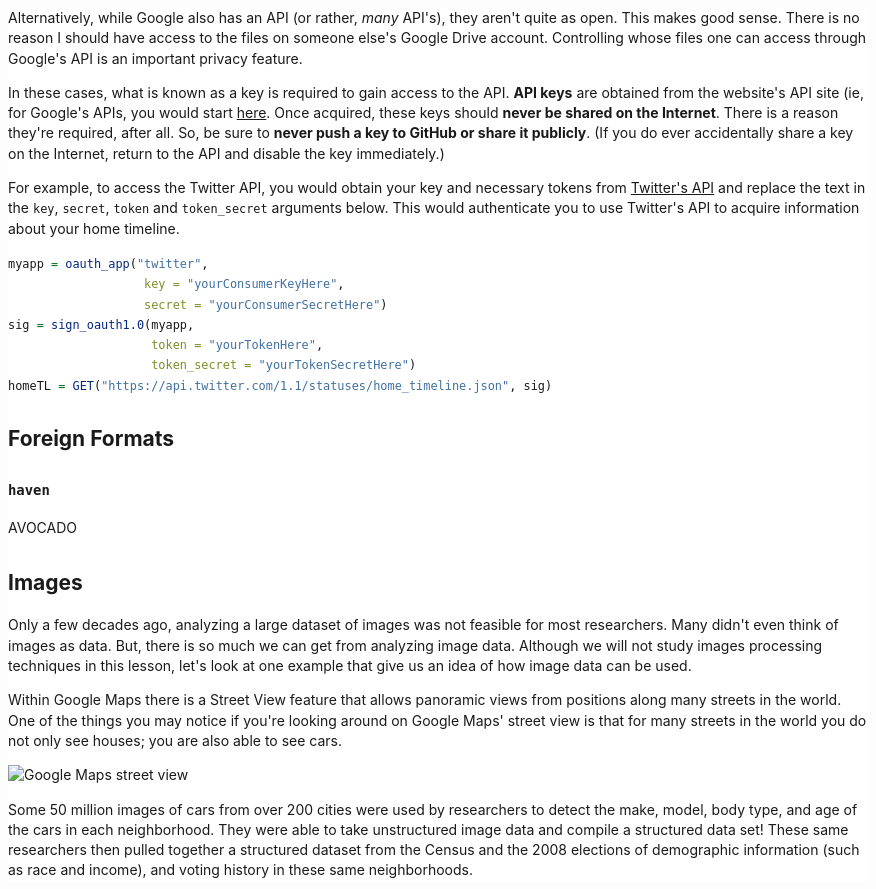 Alternatively, while Google also has an API (or rather, *many* API's), they aren't quite as open. This makes good sense. There is no reason I should have access to the files on someone else's Google Drive account. Controlling whose files one can access through Google's API is an important privacy feature. 

In these cases, what is known as a key is required to gain access to the API. **API keys** are obtained from the website's API site (ie, for Google's APIs, you would start [here](https://developers.google.com/apis-explorer/#p/). Once acquired, these keys should **never be shared on the Internet**. There is a reason they're required, after all. So, be sure to **never push a key to GitHub or share it publicly**. (If you do ever accidentally share a key on the Internet, return to the API and disable the key immediately.)

For example, to access the Twitter API, you would obtain your key and necessary tokens from [Twitter's API](https://developer.twitter.com/en/docs/tweets/search/overview) and replace the text in the `key`, `secret`, `token` and `token_secret` arguments below. This would authenticate you to use Twitter's API to acquire information about your home timeline. 


```r
myapp = oauth_app("twitter",
                   key = "yourConsumerKeyHere",
                   secret = "yourConsumerSecretHere")
sig = sign_oauth1.0(myapp,
                    token = "yourTokenHere",
                    token_secret = "yourTokenSecretHere")
homeTL = GET("https://api.twitter.com/1.1/statuses/home_timeline.json", sig)
```

## Foreign Formats

### `haven`

AVOCADO

## Images

Only a few decades ago, analyzing a large dataset of images was not feasible for most researchers. Many didn't even think of images as data. But, there is so much we can get from analyzing image data. Although we will not study images processing techniques in this lesson, let's look at one example that give us an idea of how image data can be used. 

Within Google Maps there is a Street View feature that allows panoramic views from positions along many streets in the world. One of the things you may notice if you're looking around on Google Maps' street view is that for many streets in the world you do not only see houses; you are also able to see cars. 

![Google Maps street view](https://docs.google.com/presentation/d/1r5T8BgmyVkHQMxXuZ8o575D1515v3RSCeciG8uyBghU/export/png?id=1r5T8BgmyVkHQMxXuZ8o575D1515v3RSCeciG8uyBghU&pageid=g392f0f9db9_0_4)


Some 50 million images of cars from over 200 cities were used by researchers to detect the make, model, body type, and age of the cars in each neighborhood. They were able to take unstructured image data and compile a structured data set! These same researchers then pulled together a structured dataset from the Census and the 2008 elections of demographic information (such as race and income), and voting history in these same neighborhoods. 

